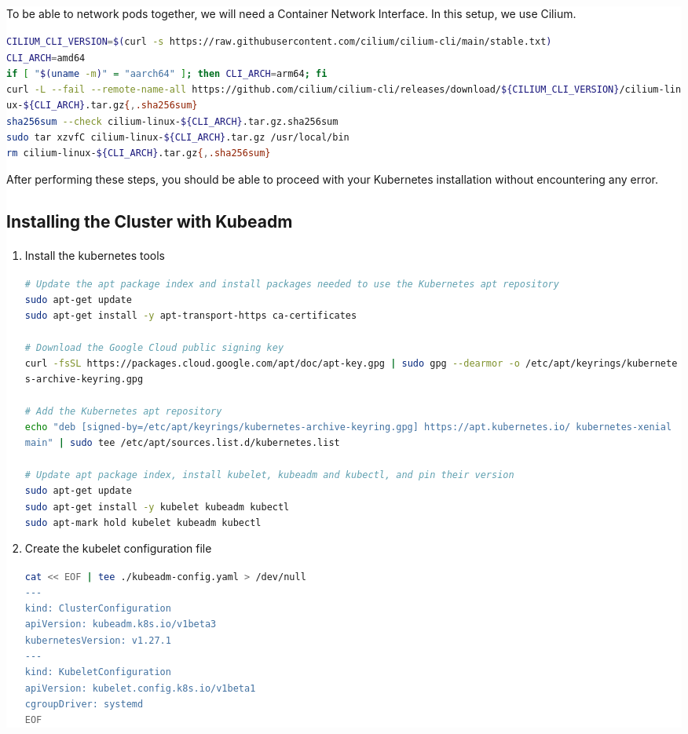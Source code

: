    To be able to network pods together, we will need a Container Network Interface.
   In this setup, we use Cilium.

   ```bash
   CILIUM_CLI_VERSION=$(curl -s https://raw.githubusercontent.com/cilium/cilium-cli/main/stable.txt)
   CLI_ARCH=amd64
   if [ "$(uname -m)" = "aarch64" ]; then CLI_ARCH=arm64; fi
   curl -L --fail --remote-name-all https://github.com/cilium/cilium-cli/releases/download/${CILIUM_CLI_VERSION}/cilium-linux-${CLI_ARCH}.tar.gz{,.sha256sum}
   sha256sum --check cilium-linux-${CLI_ARCH}.tar.gz.sha256sum
   sudo tar xzvfC cilium-linux-${CLI_ARCH}.tar.gz /usr/local/bin
   rm cilium-linux-${CLI_ARCH}.tar.gz{,.sha256sum}
   ```

After performing these steps, you should be able to proceed with your Kubernetes
installation without encountering any error.

## Installing the Cluster with Kubeadm

1. Install the kubernetes tools

   ```bash
   # Update the apt package index and install packages needed to use the Kubernetes apt repository
   sudo apt-get update
   sudo apt-get install -y apt-transport-https ca-certificates

   # Download the Google Cloud public signing key
   curl -fsSL https://packages.cloud.google.com/apt/doc/apt-key.gpg | sudo gpg --dearmor -o /etc/apt/keyrings/kubernetes-archive-keyring.gpg

   # Add the Kubernetes apt repository
   echo "deb [signed-by=/etc/apt/keyrings/kubernetes-archive-keyring.gpg] https://apt.kubernetes.io/ kubernetes-xenial main" | sudo tee /etc/apt/sources.list.d/kubernetes.list

   # Update apt package index, install kubelet, kubeadm and kubectl, and pin their version
   sudo apt-get update
   sudo apt-get install -y kubelet kubeadm kubectl
   sudo apt-mark hold kubelet kubeadm kubectl
   ```

2. Create the kubelet configuration file

   ```bash
   cat << EOF | tee ./kubeadm-config.yaml > /dev/null
   ---
   kind: ClusterConfiguration
   apiVersion: kubeadm.k8s.io/v1beta3
   kubernetesVersion: v1.27.1
   ---
   kind: KubeletConfiguration
   apiVersion: kubelet.config.k8s.io/v1beta1
   cgroupDriver: systemd
   EOF
   ```
